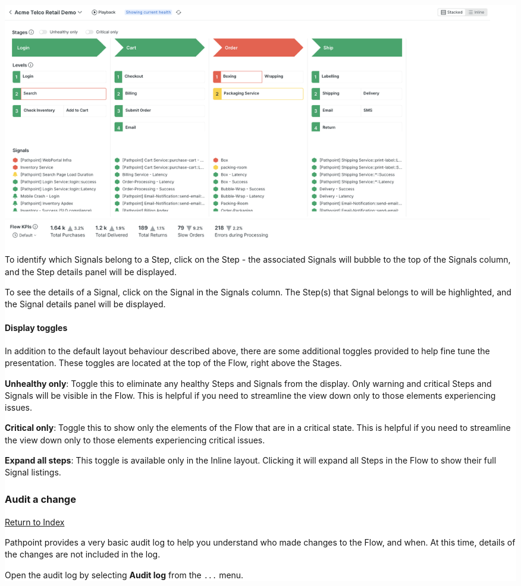 <img src="screenshots/usage-stacked-layout.png" height=400 alt="Screenshot Stacked Layout" />

To identify which Signals belong to a Step, click on the Step - the associated Signals will bubble to the top of the Signals column, and the Step details panel will be displayed.

To see the details of a Signal, click on the Signal in the Signals column. The Step(s) that Signal belongs to will be highlighted, and the Signal details panel will be displayed.

#### <a id="toggles"></a>Display toggles

In addition to the default layout behaviour described above, there are some additional toggles provided to help fine tune the presentation. These toggles are located at the top of the Flow, right above the Stages.

**Unhealthy only**: Toggle this to eliminate any healthy Steps and Signals from the display. Only warning and critical Steps and Signals will be visible in the Flow. This is helpful if you need to streamline the view down only to those elements experiencing issues.

**Critical only**: Toggle this to show only the elements of the Flow that are in a critical state. This is helpful if you need to streamline the view down only to those elements experiencing critical issues.

**Expand all steps**: This toggle is available only in the Inline layout. Clicking it will expand all Steps in the Flow to show their full Signal listings.

### <a id="how-to-audit"></a>Audit a change

[Return to Index](#how-to-guide)

Pathpoint provides a very basic audit log to help you understand who made changes to the Flow, and when. At this time, details of the changes are not included in the log.

Open the audit log by selecting **Audit log** from the `...` menu.
